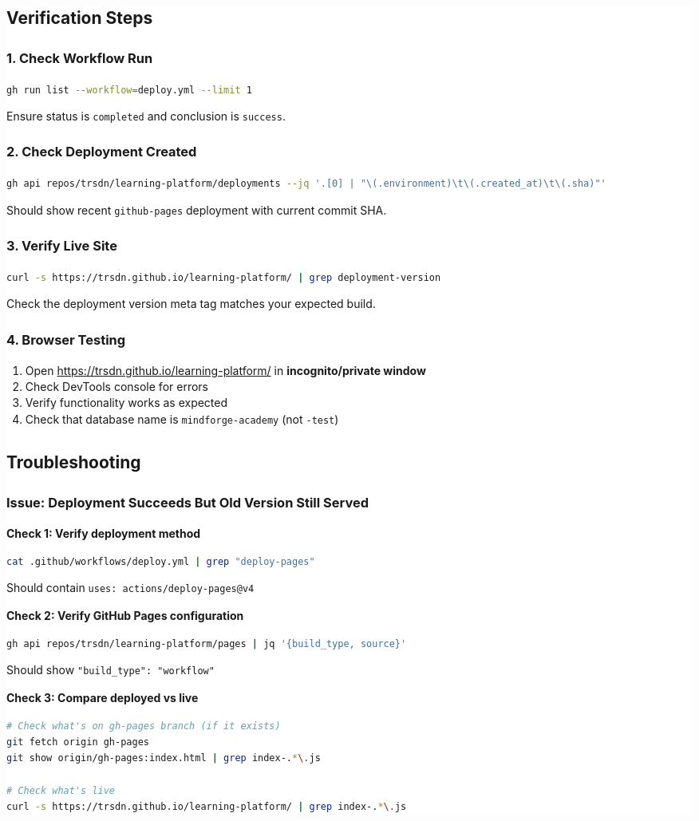 ## Verification Steps

### 1. Check Workflow Run

```bash
gh run list --workflow=deploy.yml --limit 1
```

Ensure status is `completed` and conclusion is `success`.

### 2. Check Deployment Created

```bash
gh api repos/trsdn/learning-platform/deployments --jq '.[0] | "\(.environment)\t\(.created_at)\t\(.sha)"'
```

Should show recent `github-pages` deployment with current commit SHA.

### 3. Verify Live Site

```bash
curl -s https://trsdn.github.io/learning-platform/ | grep deployment-version
```

Check the deployment version meta tag matches your expected build.

### 4. Browser Testing

1. Open https://trsdn.github.io/learning-platform/ in **incognito/private window**
2. Check DevTools console for errors
3. Verify functionality works as expected
4. Check that database name is `mindforge-academy` (not `-test`)

## Troubleshooting

### Issue: Deployment Succeeds But Old Version Still Served

**Check 1: Verify deployment method**
```bash
cat .github/workflows/deploy.yml | grep "deploy-pages"
```
Should contain `uses: actions/deploy-pages@v4`

**Check 2: Verify GitHub Pages configuration**
```bash
gh api repos/trsdn/learning-platform/pages | jq '{build_type, source}'
```
Should show `"build_type": "workflow"`

**Check 3: Compare deployed vs live**
```bash
# Check what's on gh-pages branch (if it exists)
git fetch origin gh-pages
git show origin/gh-pages:index.html | grep index-.*\.js

# Check what's live
curl -s https://trsdn.github.io/learning-platform/ | grep index-.*\.js
```
